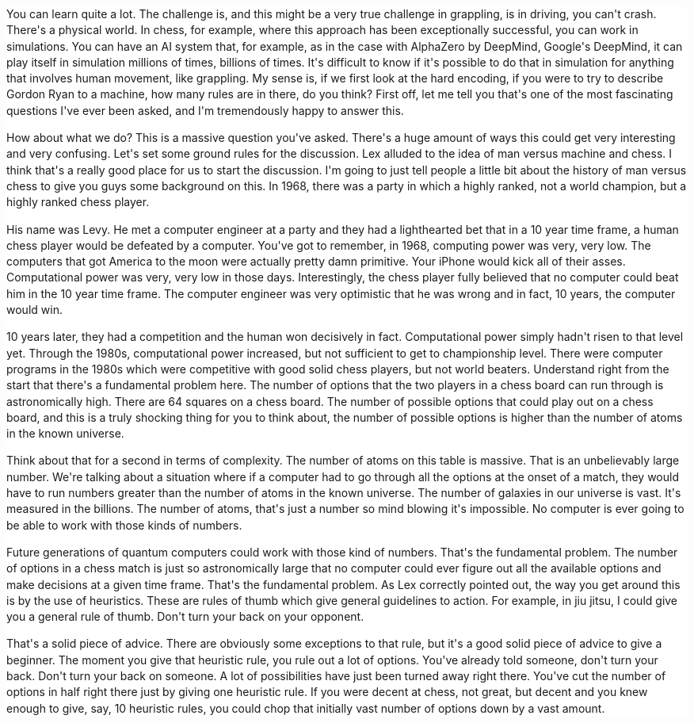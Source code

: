 You can learn quite a lot. The challenge is, and this might be a very true challenge in grappling, is in driving, you can't crash. There's a physical world. In chess, for example, where this approach has been exceptionally successful, you can work in simulations. You can have an AI system that, for example, as in the case with AlphaZero by DeepMind, Google's DeepMind, it can play itself in simulation millions of times, billions of times. It's difficult to know if it's possible to do that in simulation for anything that involves human movement, like grappling. My sense is, if we first look at the hard encoding, if you were to try to describe Gordon Ryan to a machine, how many rules are in there, do you think? First off, let me tell you that's one of the most fascinating questions I've ever been asked, and I'm tremendously happy to answer this.

How about what we do? This is a massive question you've asked. There's a huge amount of ways this could get very interesting and very confusing. Let's set some ground rules for the discussion. Lex alluded to the idea of man versus machine and chess. I think that's a really good place for us to start the discussion. I'm going to just tell people a little bit about the history of man versus chess to give you guys some background on this. In 1968, there was a party in which a highly ranked, not a world champion, but a highly ranked chess player.

His name was Levy. He met a computer engineer at a party and they had a lighthearted bet that in a 10 year time frame, a human chess player would be defeated by a computer. You've got to remember, in 1968, computing power was very, very low. The computers that got America to the moon were actually pretty damn primitive. Your iPhone would kick all of their asses. Computational power was very, very low in those days. Interestingly, the chess player fully believed that no computer could beat him in the 10 year time frame. The computer engineer was very optimistic that he was wrong and in fact, 10 years, the computer would win.

10 years later, they had a competition and the human won decisively in fact. Computational power simply hadn't risen to that level yet. Through the 1980s, computational power increased, but not sufficient to get to championship level. There were computer programs in the 1980s which were competitive with good solid chess players, but not world beaters. Understand right from the start that there's a fundamental problem here. The number of options that the two players in a chess board can run through is astronomically high. There are 64 squares on a chess board. The number of possible options that could play out on a chess board, and this is a truly shocking thing for you to think about, the number of possible options is higher than the number of atoms in the known universe.

Think about that for a second in terms of complexity. The number of atoms on this table is massive. That is an unbelievably large number. We're talking about a situation where if a computer had to go through all the options at the onset of a match, they would have to run numbers greater than the number of atoms in the known universe. The number of galaxies in our universe is vast. It's measured in the billions. The number of atoms, that's just a number so mind blowing it's impossible. No computer is ever going to be able to work with those kinds of numbers.

Future generations of quantum computers could work with those kind of numbers. That's the fundamental problem. The number of options in a chess match is just so astronomically large that no computer could ever figure out all the available options and make decisions at a given time frame. That's the fundamental problem. As Lex correctly pointed out, the way you get around this is by the use of heuristics. These are rules of thumb which give general guidelines to action. For example, in jiu jitsu, I could give you a general rule of thumb. Don't turn your back on your opponent.

That's a solid piece of advice. There are obviously some exceptions to that rule, but it's a good solid piece of advice to give a beginner. The moment you give that heuristic rule, you rule out a lot of options. You've already told someone, don't turn your back. Don't turn your back on someone. A lot of possibilities have just been turned away right there. You've cut the number of options in half right there just by giving one heuristic rule. If you were decent at chess, not great, but decent and you knew enough to give, say, 10 heuristic rules, you could chop that initially vast number of options down by a vast amount.
